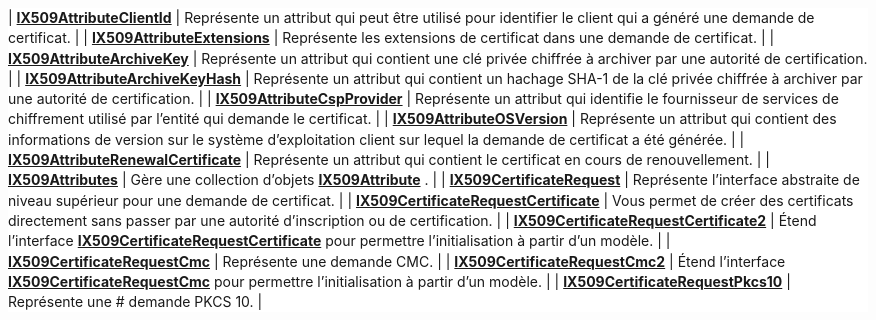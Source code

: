 | [**IX509AttributeClientId**](/windows/desktop/api/CertEnroll/nn-certenroll-ix509attributeclientid)                             | Représente un attribut qui peut être utilisé pour identifier le client qui a généré une demande de certificat.                                                                                                                                                     |
| [**IX509AttributeExtensions**](/windows/desktop/api/CertEnroll/nn-certenroll-ix509attributeextensions)                         | Représente les extensions de certificat dans une demande de certificat.                                                                                                                                                                                           |
| [**IX509AttributeArchiveKey**](/windows/desktop/api/CertEnroll/nn-certenroll-ix509attributearchivekey)                         | Représente un attribut qui contient une clé privée chiffrée à archiver par une autorité de certification.                                                                                                                                               |
| [**IX509AttributeArchiveKeyHash**](/windows/desktop/api/CertEnroll/nn-certenroll-ix509attributearchivekeyhash)                 | Représente un attribut qui contient un hachage SHA-1 de la clé privée chiffrée à archiver par une autorité de certification.                                                                                                                              |
| [**IX509AttributeCspProvider**](/windows/desktop/api/CertEnroll/nn-certenroll-ix509attributecspprovider)                       | Représente un attribut qui identifie le fournisseur de services de chiffrement utilisé par l’entité qui demande le certificat.                                                                                                                                         |
| [**IX509AttributeOSVersion**](/windows/desktop/api/CertEnroll/nn-certenroll-ix509attributeosversion)                           | Représente un attribut qui contient des informations de version sur le système d’exploitation client sur lequel la demande de certificat a été générée.                                                                                                               |
| [**IX509AttributeRenewalCertificate**](/windows/desktop/api/CertEnroll/nn-certenroll-ix509attributerenewalcertificate)         | Représente un attribut qui contient le certificat en cours de renouvellement.                                                                                                                                                                                      |
| [**IX509Attributes**](/windows/desktop/api/CertEnroll/nn-certenroll-ix509attributes)                                           | Gère une collection d’objets [**IX509Attribute**](/windows/desktop/api/CertEnroll/nn-certenroll-ix509attribute) .                                                                                                                                                                                 |
| [**IX509CertificateRequest**](/windows/desktop/api/CertEnroll/nn-certenroll-ix509certificaterequest)                           | Représente l’interface abstraite de niveau supérieur pour une demande de certificat.                                                                                                                                                                                    |
| [**IX509CertificateRequestCertificate**](/windows/desktop/api/CertEnroll/nn-certenroll-ix509certificaterequestcertificate)     | Vous permet de créer des certificats directement sans passer par une autorité d’inscription ou de certification.                                                                                                                                              |
| [**IX509CertificateRequestCertificate2**](/windows/desktop/api/Certenroll/nn-certenroll-ix509certificaterequestcertificate2)   | Étend l’interface [**IX509CertificateRequestCertificate**](/windows/desktop/api/CertEnroll/nn-certenroll-ix509certificaterequestcertificate) pour permettre l’initialisation à partir d’un modèle.                                                                                                          |
| [**IX509CertificateRequestCmc**](/windows/desktop/api/CertEnroll/nn-certenroll-ix509certificaterequestcmc)                     | Représente une demande CMC.                                                                                                                                                                                                                                 |
| [**IX509CertificateRequestCmc2**](/windows/desktop/api/Certenroll/nn-certenroll-ix509certificaterequestcmc2)                   | Étend l’interface [**IX509CertificateRequestCmc**](/windows/desktop/api/CertEnroll/nn-certenroll-ix509certificaterequestcmc) pour permettre l’initialisation à partir d’un modèle.                                                                                                                          |
| [**IX509CertificateRequestPkcs10**](/windows/desktop/api/CertEnroll/nn-certenroll-ix509certificaterequestpkcs10)               | Représente une \# demande PKCS 10.                                                                                                                                                                                                                           |